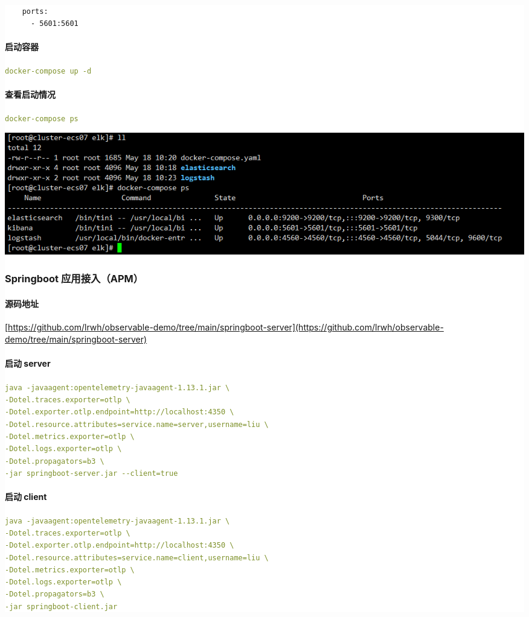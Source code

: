 ```shell
    ports:
      - 5601:5601
```

#### 启动容器

```yaml
docker-compose up -d
```

#### 查看启动情况

```yaml
docker-compose ps
```

![image.png](../images/opentelemetry-elk-3.png)

### Springboot 应用接入（APM）

#### 源码地址

[https://github.com/lrwh/observable-demo/tree/main/springboot-server](https://github.com/lrwh/observable-demo/tree/main/springboot-server)

#### 启动 server

```yaml
java -javaagent:opentelemetry-javaagent-1.13.1.jar \
-Dotel.traces.exporter=otlp \
-Dotel.exporter.otlp.endpoint=http://localhost:4350 \
-Dotel.resource.attributes=service.name=server,username=liu \
-Dotel.metrics.exporter=otlp \
-Dotel.logs.exporter=otlp \
-Dotel.propagators=b3 \
-jar springboot-server.jar --client=true
```

#### 启动 client

```yaml
java -javaagent:opentelemetry-javaagent-1.13.1.jar \
-Dotel.traces.exporter=otlp \
-Dotel.exporter.otlp.endpoint=http://localhost:4350 \
-Dotel.resource.attributes=service.name=client,username=liu \
-Dotel.metrics.exporter=otlp \
-Dotel.logs.exporter=otlp \
-Dotel.propagators=b3 \
-jar springboot-client.jar
```
